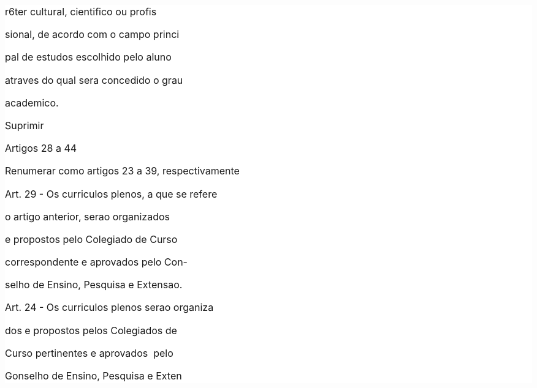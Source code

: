   <p class=MsoNormal><span style='font-size:12.0pt;mso-bidi-font-size:10.0pt;
  mso-no-proof:yes'>r6ter cultural, cientifico ou profis­<o:p></o:p></span></p>
  <p class=MsoNormal><span style='font-size:12.0pt;mso-bidi-font-size:10.0pt;
  mso-no-proof:yes'>sional, de acordo com o campo princi­<o:p></o:p></span></p>
  <p class=MsoNormal><span style='font-size:12.0pt;mso-bidi-font-size:10.0pt;
  mso-no-proof:yes'>pal de estudos escolhido pelo aluno<o:p></o:p></span></p>
  <p class=MsoNormal><span style='font-size:12.0pt;mso-bidi-font-size:10.0pt;
  mso-no-proof:yes'>atraves do qual sera concedido o grau<o:p></o:p></span></p>
  <p class=MsoNormal><span style='font-size:12.0pt;mso-bidi-font-size:10.0pt;
  mso-no-proof:yes'>academico.<o:p></o:p></span></p>
  </td>
  <td width=322 valign=top style='width:241.45pt;border-top:none;border-left:
  none;border-bottom:solid windowtext 1.0pt;border-right:solid windowtext 1.0pt;
  mso-border-top-alt:solid windowtext .5pt;mso-border-left-alt:solid windowtext .5pt;
  mso-border-alt:solid windowtext .5pt;padding:0cm 0cm 0cm 0cm'>
  <p class=MsoNormal><span style='font-size:12.0pt;mso-bidi-font-size:10.0pt;
  mso-no-proof:yes'>Suprimir<o:p></o:p></span></p>
  </td>
 </tr>
 <tr style='mso-yfti-irow:8'>
  <td width=327 valign=top style='width:245.4pt;border:solid windowtext 1.0pt;
  border-top:none;mso-border-top-alt:solid windowtext .5pt;mso-border-alt:solid windowtext .5pt;
  padding:0cm 0cm 0cm 0cm'>
  <p class=MsoNormal><span style='font-size:12.0pt;mso-bidi-font-size:10.0pt;
  mso-no-proof:yes'>Artigos <st1:metricconverter ProductID="28 a" w:st="on">28
   a</st1:metricconverter> 44<o:p></o:p></span></p>
  </td>
  <td width=322 valign=top style='width:241.45pt;border-top:none;border-left:
  none;border-bottom:solid windowtext 1.0pt;border-right:solid windowtext 1.0pt;
  mso-border-top-alt:solid windowtext .5pt;mso-border-left-alt:solid windowtext .5pt;
  mso-border-alt:solid windowtext .5pt;padding:0cm 0cm 0cm 0cm'>
  <p class=MsoNormal><span style='font-size:12.0pt;mso-bidi-font-size:10.0pt;
  mso-no-proof:yes'>Renumerar como artigos <st1:metricconverter ProductID="23 a"
  w:st="on">23 a</st1:metricconverter> 39, respectivamente<o:p></o:p></span></p>
  </td>
 </tr>
 <tr style='mso-yfti-irow:9'>
  <td width=327 valign=top style='width:245.4pt;border:solid windowtext 1.0pt;
  border-top:none;mso-border-top-alt:solid windowtext .5pt;mso-border-alt:solid windowtext .5pt;
  padding:0cm 0cm 0cm 0cm'>
  <p class=MsoNormal><span style='font-size:12.0pt;mso-bidi-font-size:10.0pt;
  mso-no-proof:yes'>Art. 29 - Os curriculos plenos, a que se refere<o:p></o:p></span></p>
  <p class=MsoNormal><span style='font-size:12.0pt;mso-bidi-font-size:10.0pt;
  mso-no-proof:yes'>o artigo anterior, serao organizados<o:p></o:p></span></p>
  <p class=MsoNormal><span style='font-size:12.0pt;mso-bidi-font-size:10.0pt;
  mso-no-proof:yes'>e propostos pelo Colegiado de Curso<o:p></o:p></span></p>
  <p class=MsoNormal><span style='font-size:12.0pt;mso-bidi-font-size:10.0pt;
  mso-no-proof:yes'>correspondente e aprovados pelo Con-<o:p></o:p></span></p>
  <p class=MsoNormal><span style='font-size:12.0pt;mso-bidi-font-size:10.0pt;
  mso-no-proof:yes'>selho de Ensino, Pesquisa e Extensao.<o:p></o:p></span></p>
  </td>
  <td width=322 valign=top style='width:241.45pt;border-top:none;border-left:
  none;border-bottom:solid windowtext 1.0pt;border-right:solid windowtext 1.0pt;
  mso-border-top-alt:solid windowtext .5pt;mso-border-left-alt:solid windowtext .5pt;
  mso-border-alt:solid windowtext .5pt;padding:0cm 0cm 0cm 0cm'>
  <p class=MsoNormal><span style='font-size:12.0pt;mso-bidi-font-size:10.0pt;
  mso-no-proof:yes'>Art. 24 - Os curriculos plenos serao organiza­<o:p></o:p></span></p>
  <p class=MsoNormal><span style='font-size:12.0pt;mso-bidi-font-size:10.0pt;
  mso-no-proof:yes'>dos e propostos pelos Colegiados de<o:p></o:p></span></p>
  <p class=MsoNormal><span style='font-size:12.0pt;mso-bidi-font-size:10.0pt;
  mso-no-proof:yes'>Curso pertinentes e aprovados<span style='mso-tab-count:
  1'>  </span>pelo<o:p></o:p></span></p>
  <p class=MsoNormal><span style='font-size:12.0pt;mso-bidi-font-size:10.0pt;
  mso-no-proof:yes'>Gonselho de Ensino, Pesquisa e Exten­<o:p></o:p></span></p>